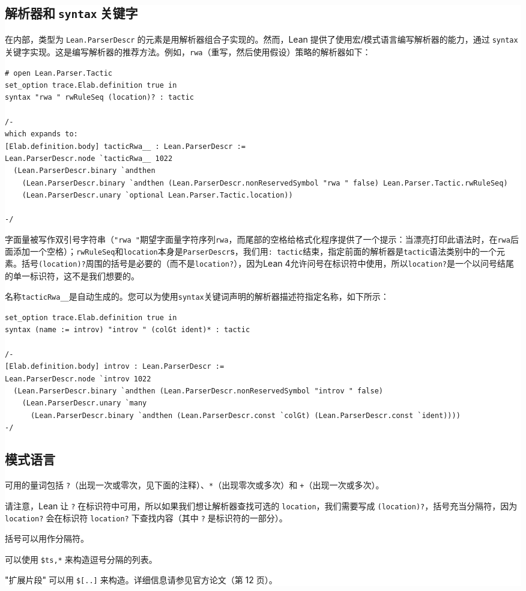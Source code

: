 ## 解析器和 `syntax` 关键字

在内部，类型为 `Lean.ParserDescr` 的元素是用解析器组合子实现的。然而，Lean 提供了使用宏/模式语言编写解析器的能力，通过 `syntax` 关键字实现。这是编写解析器的推荐方法。例如，`rwa`（重写，然后使用假设）策略的解析器如下：

```lean
# open Lean.Parser.Tactic
set_option trace.Elab.definition true in
syntax "rwa " rwRuleSeq (location)? : tactic

/-
which expands to:
[Elab.definition.body] tacticRwa__ : Lean.ParserDescr :=
Lean.ParserDescr.node `tacticRwa__ 1022
  (Lean.ParserDescr.binary `andthen
    (Lean.ParserDescr.binary `andthen (Lean.ParserDescr.nonReservedSymbol "rwa " false) Lean.Parser.Tactic.rwRuleSeq)
    (Lean.ParserDescr.unary `optional Lean.Parser.Tactic.location))

-/

```

字面量被写作双引号字符串（`"rwa "`期望字面量字符序列`rwa`，而尾部的空格给格式化程序提供了一个提示：当漂亮打印此语法时，在`rwa`后面添加一个空格）；`rwRuleSeq`和`location`本身是`ParserDescr`s，我们用`: tactic`结束，指定前面的解析器是`tactic`语法类别中的一个元素。括号`(location)?`周围的括号是必要的（而不是`location?`），因为Lean 4允许问号在标识符中使用，所以`location?`是一个以问号结尾的单一标识符，这不是我们想要的。

名称`tacticRwa__`是自动生成的。您可以为使用`syntax`关键词声明的解析器描述符指定名称，如下所示：

```lean
set_option trace.Elab.definition true in
syntax (name := introv) "introv " (colGt ident)* : tactic

/-
[Elab.definition.body] introv : Lean.ParserDescr :=
Lean.ParserDescr.node `introv 1022
  (Lean.ParserDescr.binary `andthen (Lean.ParserDescr.nonReservedSymbol "introv " false)
    (Lean.ParserDescr.unary `many
      (Lean.ParserDescr.binary `andthen (Lean.ParserDescr.const `colGt) (Lean.ParserDescr.const `ident))))
-/
```

## 模式语言

可用的量词包括 `?`（出现一次或零次，见下面的注释）、`*`（出现零次或多次）和 `+`（出现一次或多次）。

请注意，Lean 让 `?` 在标识符中可用，所以如果我们想让解析器查找可选的 `location`，我们需要写成 `(location)?`，括号充当分隔符，因为 `location?` 会在标识符 `location?` 下查找内容（其中 `?` 是标识符的一部分）。

括号可以用作分隔符。

可以使用 `$ts,*` 来构造逗号分隔的列表。

"扩展片段" 可以用 `$[..]` 来构造。详细信息请参见官方论文（第 12 页）。
